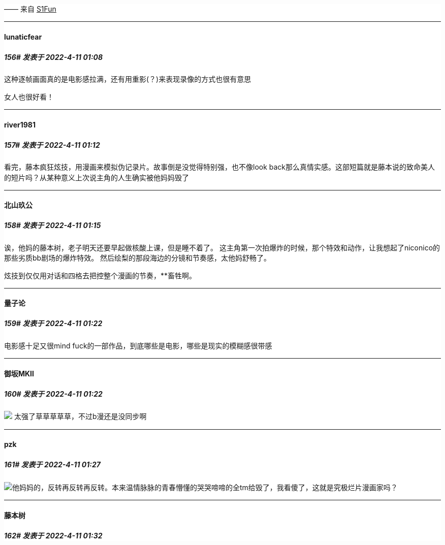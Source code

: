 —— 来自 [S1Fun](https://s1fun.koalcat.com)

*****

####  lunaticfear  
##### 156#       发表于 2022-4-11 01:08

这种逐帧画面真的是电影感拉满，还有用重影(？)来表现录像的方式也很有意思

女人也很好看！

*****

####  river1981  
##### 157#       发表于 2022-4-11 01:12

看完，藤本疯狂炫技，用漫画来模拟伪记录片。故事倒是没觉得特别强，也不像look back那么真情实感。这部短篇就是藤本说的致命美人的短片吗？从某种意义上次说主角的人生确实被他妈妈毁了

*****

####  北山玖公  
##### 158#       发表于 2022-4-11 01:15

诶，他妈的藤本树，老子明天还要早起做核酸上课，但是睡不着了。
这主角第一次拍爆炸的时候，那个特效和动作，让我想起了niconico的那些劣质bb剧场的爆炸特效。
然后绘梨的那段海边的分镜和节奏感，太他妈舒畅了。

炫技到仅仅用对话和四格去把控整个漫画的节奏，**畜牲啊。

*****

####  量子论  
##### 159#       发表于 2022-4-11 01:22

电影感十足又很mind fuck的一部作品，到底哪些是电影，哪些是现实的模糊感很带感

*****

####  御坂MKII  
##### 160#       发表于 2022-4-11 01:22

<img src="https://static.saraba1st.com/image/smiley/face2017/068.png" referrerpolicy="no-referrer"> 太强了草草草草草，不过b漫还是没同步啊

*****

####  pzk  
##### 161#       发表于 2022-4-11 01:27

<img src="https://static.saraba1st.com/image/smiley/face2017/068.png" referrerpolicy="no-referrer">他妈妈的，反转再反转再反转。本来温情脉脉的青春懵懂的哭哭啼啼的全tm给毁了，我看傻了，这就是究极烂片漫画家吗？

*****

####  藤本树  
##### 162#       发表于 2022-4-11 01:32
